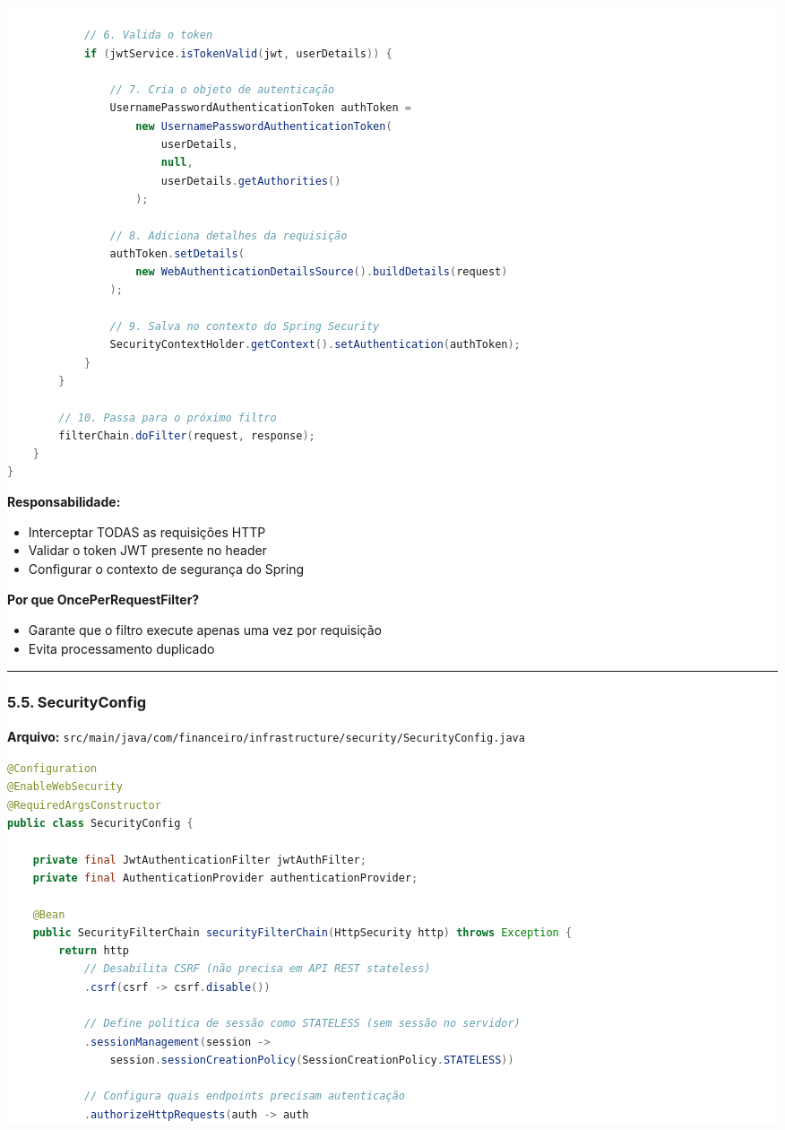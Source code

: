 ```java

            // 6. Valida o token
            if (jwtService.isTokenValid(jwt, userDetails)) {

                // 7. Cria o objeto de autenticação
                UsernamePasswordAuthenticationToken authToken =
                    new UsernamePasswordAuthenticationToken(
                        userDetails,
                        null,
                        userDetails.getAuthorities()
                    );

                // 8. Adiciona detalhes da requisição
                authToken.setDetails(
                    new WebAuthenticationDetailsSource().buildDetails(request)
                );

                // 9. Salva no contexto do Spring Security
                SecurityContextHolder.getContext().setAuthentication(authToken);
            }
        }

        // 10. Passa para o próximo filtro
        filterChain.doFilter(request, response);
    }
}
```

**Responsabilidade:**

- Interceptar TODAS as requisições HTTP
- Validar o token JWT presente no header
- Configurar o contexto de segurança do Spring

**Por que OncePerRequestFilter?**

- Garante que o filtro execute apenas uma vez por requisição
- Evita processamento duplicado

---

### **5.5. SecurityConfig**

**Arquivo:** `src/main/java/com/financeiro/infrastructure/security/SecurityConfig.java`

```java
@Configuration
@EnableWebSecurity
@RequiredArgsConstructor
public class SecurityConfig {

    private final JwtAuthenticationFilter jwtAuthFilter;
    private final AuthenticationProvider authenticationProvider;

    @Bean
    public SecurityFilterChain securityFilterChain(HttpSecurity http) throws Exception {
        return http
            // Desabilita CSRF (não precisa em API REST stateless)
            .csrf(csrf -> csrf.disable())

            // Define política de sessão como STATELESS (sem sessão no servidor)
            .sessionManagement(session ->
                session.sessionCreationPolicy(SessionCreationPolicy.STATELESS))

            // Configura quais endpoints precisam autenticação
            .authorizeHttpRequests(auth -> auth
```